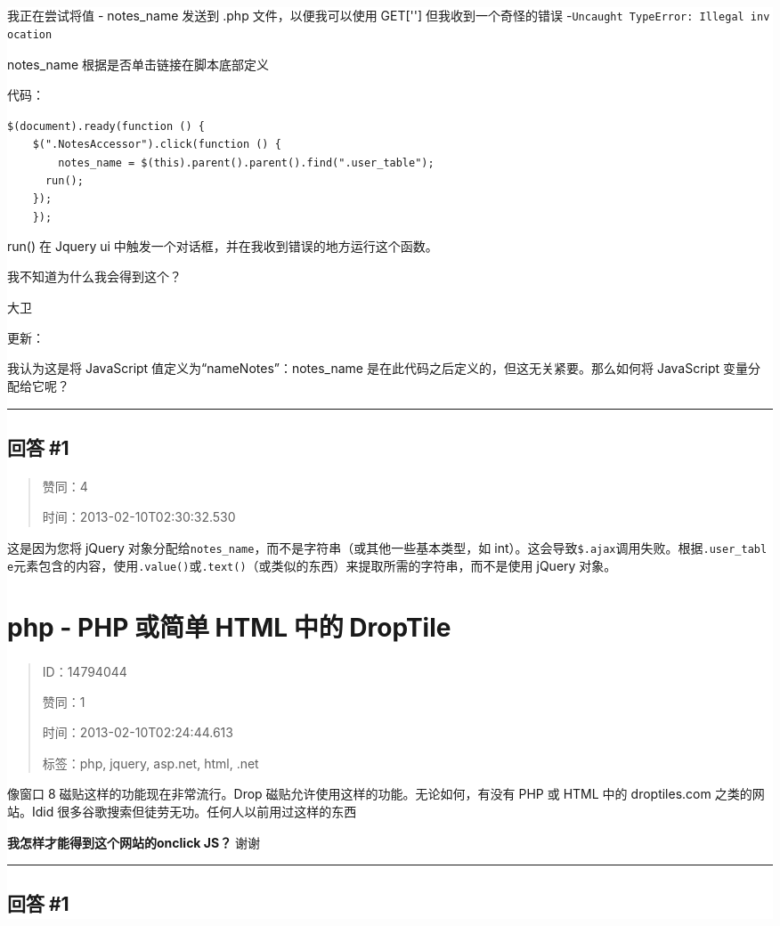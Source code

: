 我正在尝试将值 - notes_name 发送到 .php 文件，以便我可以使用 GET[''] 但我收到一个奇怪的错误 -`Uncaught TypeError: Illegal invocation`

notes_name 根据是否单击链接在脚本底部定义

代码：

```
$(document).ready(function () {
    $(".NotesAccessor").click(function () {
        notes_name = $(this).parent().parent().find(".user_table");
      run();
    });
    }); 
```

run() 在 Jquery ui 中触发一个对话框，并在我收到错误的地方运行这个函数。

我不知道为什么我会得到这个？

大卫

更新：

我认为这是将 JavaScript 值定义为“nameNotes”：notes_name 是在此代码之后定义的，但这无关紧要。那么如何将 JavaScript 变量分配给它呢？

* * *

## 回答 #1

> 赞同：4
> 
> 时间：2013-02-10T02:30:32.530

这是因为您将 jQuery 对象分配给`notes_name`，而不是字符串（或其他一些基本类型，如 int）。这会导致`$.ajax`调用失败。根据`.user_table`元素包含的内容，使用`.value()`或`.text()`（或类似的东西）来提取所需的字符串，而不是使用 jQuery 对象。

# php - PHP 或简单 HTML 中的 DropTile

> ID：14794044
> 
> 赞同：1
> 
> 时间：2013-02-10T02:24:44.613
> 
> 标签：php, jquery, asp.net, html, .net

像窗口 8 磁贴这样的功能现在非常流行。Drop 磁贴允许使用这样的功能。无论如何，有没有 PHP 或 HTML 中的 droptiles.com 之类的网站。Idid 很多谷歌搜索但徒劳无功。任何人以前用过这样的东西

**我怎样才能得到这个网站的onclick JS？** 谢谢

* * *

## 回答 #1
